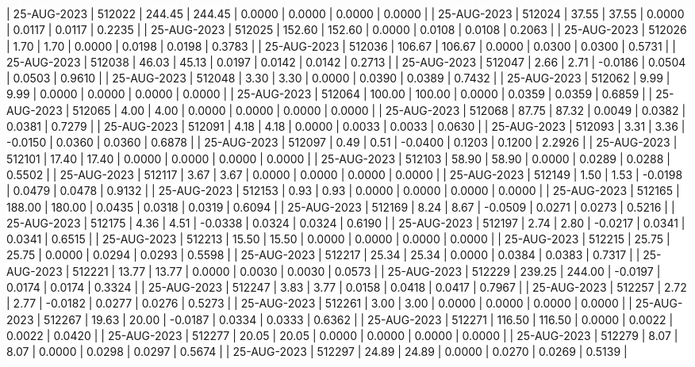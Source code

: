 | 25-AUG-2023 | 512022 | 244.45 | 244.45 | 0.0000 | 0.0000 | 0.0000 | 0.0000 |
| 25-AUG-2023 | 512024 | 37.55 | 37.55 | 0.0000 | 0.0117 | 0.0117 | 0.2235 |
| 25-AUG-2023 | 512025 | 152.60 | 152.60 | 0.0000 | 0.0108 | 0.0108 | 0.2063 |
| 25-AUG-2023 | 512026 | 1.70 | 1.70 | 0.0000 | 0.0198 | 0.0198 | 0.3783 |
| 25-AUG-2023 | 512036 | 106.67 | 106.67 | 0.0000 | 0.0300 | 0.0300 | 0.5731 |
| 25-AUG-2023 | 512038 | 46.03 | 45.13 | 0.0197 | 0.0142 | 0.0142 | 0.2713 |
| 25-AUG-2023 | 512047 | 2.66 | 2.71 | -0.0186 | 0.0504 | 0.0503 | 0.9610 |
| 25-AUG-2023 | 512048 | 3.30 | 3.30 | 0.0000 | 0.0390 | 0.0389 | 0.7432 |
| 25-AUG-2023 | 512062 | 9.99 | 9.99 | 0.0000 | 0.0000 | 0.0000 | 0.0000 |
| 25-AUG-2023 | 512064 | 100.00 | 100.00 | 0.0000 | 0.0359 | 0.0359 | 0.6859 |
| 25-AUG-2023 | 512065 | 4.00 | 4.00 | 0.0000 | 0.0000 | 0.0000 | 0.0000 |
| 25-AUG-2023 | 512068 | 87.75 | 87.32 | 0.0049 | 0.0382 | 0.0381 | 0.7279 |
| 25-AUG-2023 | 512091 | 4.18 | 4.18 | 0.0000 | 0.0033 | 0.0033 | 0.0630 |
| 25-AUG-2023 | 512093 | 3.31 | 3.36 | -0.0150 | 0.0360 | 0.0360 | 0.6878 |
| 25-AUG-2023 | 512097 | 0.49 | 0.51 | -0.0400 | 0.1203 | 0.1200 | 2.2926 |
| 25-AUG-2023 | 512101 | 17.40 | 17.40 | 0.0000 | 0.0000 | 0.0000 | 0.0000 |
| 25-AUG-2023 | 512103 | 58.90 | 58.90 | 0.0000 | 0.0289 | 0.0288 | 0.5502 |
| 25-AUG-2023 | 512117 | 3.67 | 3.67 | 0.0000 | 0.0000 | 0.0000 | 0.0000 |
| 25-AUG-2023 | 512149 | 1.50 | 1.53 | -0.0198 | 0.0479 | 0.0478 | 0.9132 |
| 25-AUG-2023 | 512153 | 0.93 | 0.93 | 0.0000 | 0.0000 | 0.0000 | 0.0000 |
| 25-AUG-2023 | 512165 | 188.00 | 180.00 | 0.0435 | 0.0318 | 0.0319 | 0.6094 |
| 25-AUG-2023 | 512169 | 8.24 | 8.67 | -0.0509 | 0.0271 | 0.0273 | 0.5216 |
| 25-AUG-2023 | 512175 | 4.36 | 4.51 | -0.0338 | 0.0324 | 0.0324 | 0.6190 |
| 25-AUG-2023 | 512197 | 2.74 | 2.80 | -0.0217 | 0.0341 | 0.0341 | 0.6515 |
| 25-AUG-2023 | 512213 | 15.50 | 15.50 | 0.0000 | 0.0000 | 0.0000 | 0.0000 |
| 25-AUG-2023 | 512215 | 25.75 | 25.75 | 0.0000 | 0.0294 | 0.0293 | 0.5598 |
| 25-AUG-2023 | 512217 | 25.34 | 25.34 | 0.0000 | 0.0384 | 0.0383 | 0.7317 |
| 25-AUG-2023 | 512221 | 13.77 | 13.77 | 0.0000 | 0.0030 | 0.0030 | 0.0573 |
| 25-AUG-2023 | 512229 | 239.25 | 244.00 | -0.0197 | 0.0174 | 0.0174 | 0.3324 |
| 25-AUG-2023 | 512247 | 3.83 | 3.77 | 0.0158 | 0.0418 | 0.0417 | 0.7967 |
| 25-AUG-2023 | 512257 | 2.72 | 2.77 | -0.0182 | 0.0277 | 0.0276 | 0.5273 |
| 25-AUG-2023 | 512261 | 3.00 | 3.00 | 0.0000 | 0.0000 | 0.0000 | 0.0000 |
| 25-AUG-2023 | 512267 | 19.63 | 20.00 | -0.0187 | 0.0334 | 0.0333 | 0.6362 |
| 25-AUG-2023 | 512271 | 116.50 | 116.50 | 0.0000 | 0.0022 | 0.0022 | 0.0420 |
| 25-AUG-2023 | 512277 | 20.05 | 20.05 | 0.0000 | 0.0000 | 0.0000 | 0.0000 |
| 25-AUG-2023 | 512279 | 8.07 | 8.07 | 0.0000 | 0.0298 | 0.0297 | 0.5674 |
| 25-AUG-2023 | 512297 | 24.89 | 24.89 | 0.0000 | 0.0270 | 0.0269 | 0.5139 |